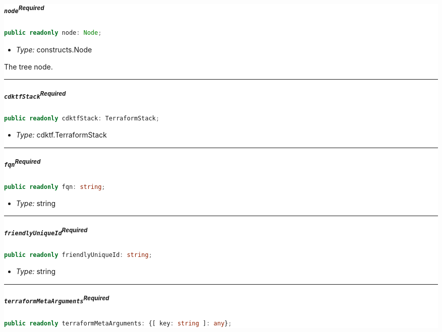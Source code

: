 
##### `node`<sup>Required</sup> <a name="node" id="@cdktf/provider-cloudflare.schemaValidationSchemas.SchemaValidationSchemas.property.node"></a>

```typescript
public readonly node: Node;
```

- *Type:* constructs.Node

The tree node.

---

##### `cdktfStack`<sup>Required</sup> <a name="cdktfStack" id="@cdktf/provider-cloudflare.schemaValidationSchemas.SchemaValidationSchemas.property.cdktfStack"></a>

```typescript
public readonly cdktfStack: TerraformStack;
```

- *Type:* cdktf.TerraformStack

---

##### `fqn`<sup>Required</sup> <a name="fqn" id="@cdktf/provider-cloudflare.schemaValidationSchemas.SchemaValidationSchemas.property.fqn"></a>

```typescript
public readonly fqn: string;
```

- *Type:* string

---

##### `friendlyUniqueId`<sup>Required</sup> <a name="friendlyUniqueId" id="@cdktf/provider-cloudflare.schemaValidationSchemas.SchemaValidationSchemas.property.friendlyUniqueId"></a>

```typescript
public readonly friendlyUniqueId: string;
```

- *Type:* string

---

##### `terraformMetaArguments`<sup>Required</sup> <a name="terraformMetaArguments" id="@cdktf/provider-cloudflare.schemaValidationSchemas.SchemaValidationSchemas.property.terraformMetaArguments"></a>

```typescript
public readonly terraformMetaArguments: {[ key: string ]: any};
```
